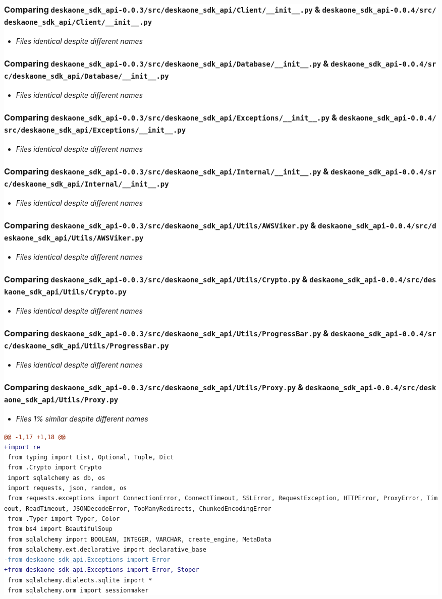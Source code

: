 ### Comparing `deskaone_sdk_api-0.0.3/src/deskaone_sdk_api/Client/__init__.py` & `deskaone_sdk_api-0.0.4/src/deskaone_sdk_api/Client/__init__.py`

 * *Files identical despite different names*

### Comparing `deskaone_sdk_api-0.0.3/src/deskaone_sdk_api/Database/__init__.py` & `deskaone_sdk_api-0.0.4/src/deskaone_sdk_api/Database/__init__.py`

 * *Files identical despite different names*

### Comparing `deskaone_sdk_api-0.0.3/src/deskaone_sdk_api/Exceptions/__init__.py` & `deskaone_sdk_api-0.0.4/src/deskaone_sdk_api/Exceptions/__init__.py`

 * *Files identical despite different names*

### Comparing `deskaone_sdk_api-0.0.3/src/deskaone_sdk_api/Internal/__init__.py` & `deskaone_sdk_api-0.0.4/src/deskaone_sdk_api/Internal/__init__.py`

 * *Files identical despite different names*

### Comparing `deskaone_sdk_api-0.0.3/src/deskaone_sdk_api/Utils/AWSViker.py` & `deskaone_sdk_api-0.0.4/src/deskaone_sdk_api/Utils/AWSViker.py`

 * *Files identical despite different names*

### Comparing `deskaone_sdk_api-0.0.3/src/deskaone_sdk_api/Utils/Crypto.py` & `deskaone_sdk_api-0.0.4/src/deskaone_sdk_api/Utils/Crypto.py`

 * *Files identical despite different names*

### Comparing `deskaone_sdk_api-0.0.3/src/deskaone_sdk_api/Utils/ProgressBar.py` & `deskaone_sdk_api-0.0.4/src/deskaone_sdk_api/Utils/ProgressBar.py`

 * *Files identical despite different names*

### Comparing `deskaone_sdk_api-0.0.3/src/deskaone_sdk_api/Utils/Proxy.py` & `deskaone_sdk_api-0.0.4/src/deskaone_sdk_api/Utils/Proxy.py`

 * *Files 1% similar despite different names*

```diff
@@ -1,17 +1,18 @@
+import re
 from typing import List, Optional, Tuple, Dict
 from .Crypto import Crypto
 import sqlalchemy as db, os
 import requests, json, random, os
 from requests.exceptions import ConnectionError, ConnectTimeout, SSLError, RequestException, HTTPError, ProxyError, Timeout, ReadTimeout, JSONDecodeError, TooManyRedirects, ChunkedEncodingError
 from .Typer import Typer, Color
 from bs4 import BeautifulSoup
 from sqlalchemy import BOOLEAN, INTEGER, VARCHAR, create_engine, MetaData
 from sqlalchemy.ext.declarative import declarative_base
-from deskaone_sdk_api.Exceptions import Error
+from deskaone_sdk_api.Exceptions import Error, Stoper
 from sqlalchemy.dialects.sqlite import *
 from sqlalchemy.orm import sessionmaker
```